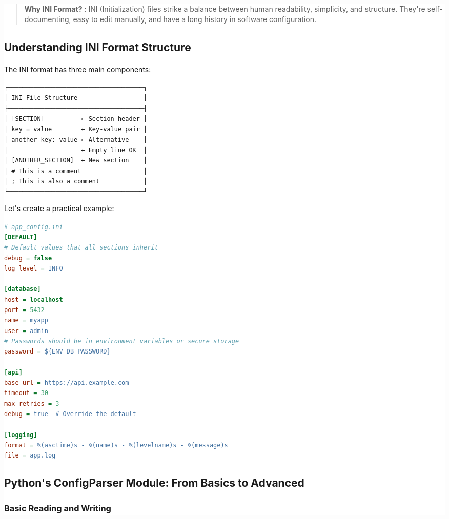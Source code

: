 > **Why INI Format?** : INI (Initialization) files strike a balance between human readability, simplicity, and structure. They're self-documenting, easy to edit manually, and have a long history in software configuration.

## Understanding INI Format Structure

The INI format has three main components:

```
┌─────────────────────────────────────┐
│ INI File Structure                  │
├─────────────────────────────────────┤
│ [SECTION]          ← Section header │
│ key = value        ← Key-value pair │
│ another_key: value ← Alternative    │
│                    ← Empty line OK  │
│ [ANOTHER_SECTION]  ← New section    │
│ # This is a comment                 │
│ ; This is also a comment            │
└─────────────────────────────────────┘
```

Let's create a practical example:

```ini
# app_config.ini
[DEFAULT]
# Default values that all sections inherit
debug = false
log_level = INFO

[database]
host = localhost
port = 5432
name = myapp
user = admin
# Passwords should be in environment variables or secure storage
password = ${ENV_DB_PASSWORD}

[api]
base_url = https://api.example.com
timeout = 30
max_retries = 3
debug = true  # Override the default

[logging]
format = %(asctime)s - %(name)s - %(levelname)s - %(message)s
file = app.log
```

## Python's ConfigParser Module: From Basics to Advanced

### Basic Reading and Writing
